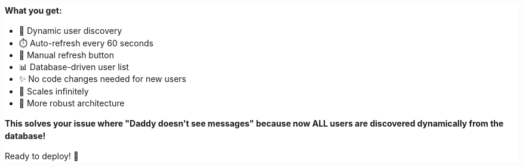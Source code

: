 **What you get:**
- 🔄 Dynamic user discovery
- ⏱️ Auto-refresh every 60 seconds
- 🔄 Manual refresh button
- 📊 Database-driven user list
- ✨ No code changes needed for new users
- 🚀 Scales infinitely
- 💪 More robust architecture

**This solves your issue where "Daddy doesn't see messages" because now ALL users are discovered dynamically from the database!**

Ready to deploy! 🚀

